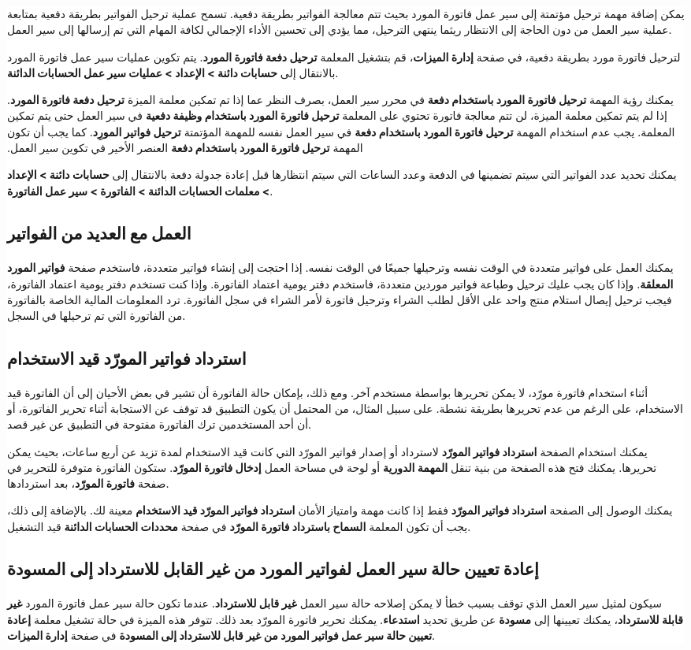 يمكن إضافة مهمة ترحيل مؤتمتة إلى سير عمل فاتورة المورد بحيث تتم معالجة الفواتير بطريقة دفعية. تسمح عملية ترحيل الفواتير بطريقة دفعية بمتابعة عملية سير العمل من دون الحاجة إلى الانتظار ريثما ينتهي الترحيل، مما يؤدي إلى تحسين الأداء الإجمالي لكافة المهام التي تم إرسالها إلى سير العمل.

لترحيل فاتورة مورد بطريقة دفعية، في صفحة **إدارة الميزات**، قم بتشغيل المعلمة **ترحيل دفعة فاتورة المورد‬**. يتم تكوين عمليات سير عمل فاتورة المورد بالانتقال إلى **حسابات دائنة > الإعداد > عمليات سير عمل الحسابات الدائنة**.

يمكنك رؤية المهمة **ترحيل فاتورة المورد باستخدام دفعة‬** في محرر سير العمل، بصرف النظر عما إذا تم تمكين معلمة الميزة **ترحيل دفعة فاتورة المورد**. إذا لم يتم تمكين معلمة الميزة، لن تتم معالجة فاتورة تحتوي على المعلمة **ترحيل فاتورة المورد باستخدام وظيفة دفعية** في سير العمل حتى يتم تمكين المعلمة. يجب عدم استخدام المهمة **ترحيل فاتورة المورد باستخدام دفعة** في سير العمل نفسه للمهمة المؤتمتة **ترحيل فواتير المورِد**. كما يجب أن تكون المهمة **ترحيل فاتورة المورد باستخدام دفعة‬‏‫** العنصر الأخير في تكوين سير العمل.

يمكنك تحديد عدد الفواتير التي سيتم تضمينها في الدفعة وعدد الساعات التي سيتم انتظارها قبل إعادة جدولة دفعة بالانتقال إلى **حسابات دائنة > الإعداد > معلمات الحسابات الدائنة > الفاتورة > سير عمل الفاتورة**. 

## <a name="working-with-multiple-invoices"></a>العمل مع العديد من الفواتير

يمكنك العمل على فواتير متعددة في الوقت نفسه وترحيلها جميعًا في الوقت نفسه. إذا احتجت إلى إنشاء فواتير متعددة، فاستخدم صفحة **فواتير المورد المعلقة**. وإذا كان يجب عليك ترحيل وطباعة فواتير موردين متعددة، فاستخدم دفتر يومية اعتماد الفاتورة. وإذا كنت تستخدم دفتر يومية اعتماد الفاتورة، فيجب ترحيل إيصال استلام منتج واحد على الأقل لطلب الشراء وترحيل فاتورة لأمر الشراء في سجل الفاتورة. ترد المعلومات المالية الخاصة بالفاتورة من الفاتورة التي تم ترحيلها في السجل.

## <a name="recovering-vendor-invoices-that-are-being-used"></a>استرداد فواتير المورّد قيد الاستخدام

أثناء استخدام فاتورة مورّد، لا يمكن تحريرها بواسطة مستخدم آخر. ومع ذلك، بإمكان حالة الفاتورة أن تشير في بعض الأحيان إلى أن الفاتورة قيد الاستخدام، على الرغم من عدم تحريرها بطريقة نشطة. على سبيل المثال، من المحتمل أن يكون التطبيق قد توقف عن الاستجابة أثناء تحرير الفاتورة، أو أن أحد المستخدمين ترك الفاتورة مفتوحة في التطبيق عن غير قصد.

يمكنك استخدام الصفحة **استرداد فواتير المورّد** لاسترداد أو إصدار فواتير المورّد التي كانت قيد الاستخدام لمدة تزيد عن أربع ساعات، بحيث يمكن تحريرها. يمكنك فتح هذه الصفحة من بنية تنقل **المهمة الدورية** أو لوحة في مساحة العمل **إدخال فاتورة المورّد**. ستكون الفاتورة متوفرة للتحرير في صفحة **فاتورة المورّد**، بعد استردادها.

يمكنك الوصول إلى الصفحة **استرداد فواتير المورّد** فقط إذا كانت مهمة وامتياز الأمان **استرداد فواتير المورّد قيد الاستخدام‬** معينة لك. بالإضافة إلى ذلك، يجب أن تكون المعلمة **السماح باسترداد فاتورة المورّد** في صفحة **محددات الحسابات الدائنة‬** قيد التشغيل.

## <a name="resetting-the-workflow-status-for-vendor-invoices-from-unrecoverable-to-draft"></a>إعادة تعيين حالة سير العمل لفواتير المورد من غير القابل للاسترداد إلى المسودة

سيكون لمثيل سير العمل الذي توقف بسبب خطأ لا يمكن إصلاحه حالة سير العمل **غير قابل للاسترداد**. عندما تكون حالة سير عمل فاتورة المورد **غير قابلة للاسترداد**، يمكنك تعيينها إلى **مسودة** عن طريق تحديد **استدعاء**. يمكنك تحرير فاتورة المورّد بعد ذلك. تتوفر هذه الميزة في حالة تشغيل معلمة **إعادة تعيين حالة سير عمل فواتير المورد من غير قابل للاسترداد إلى المسودة** في صفحة **إدارة الميزات**.
